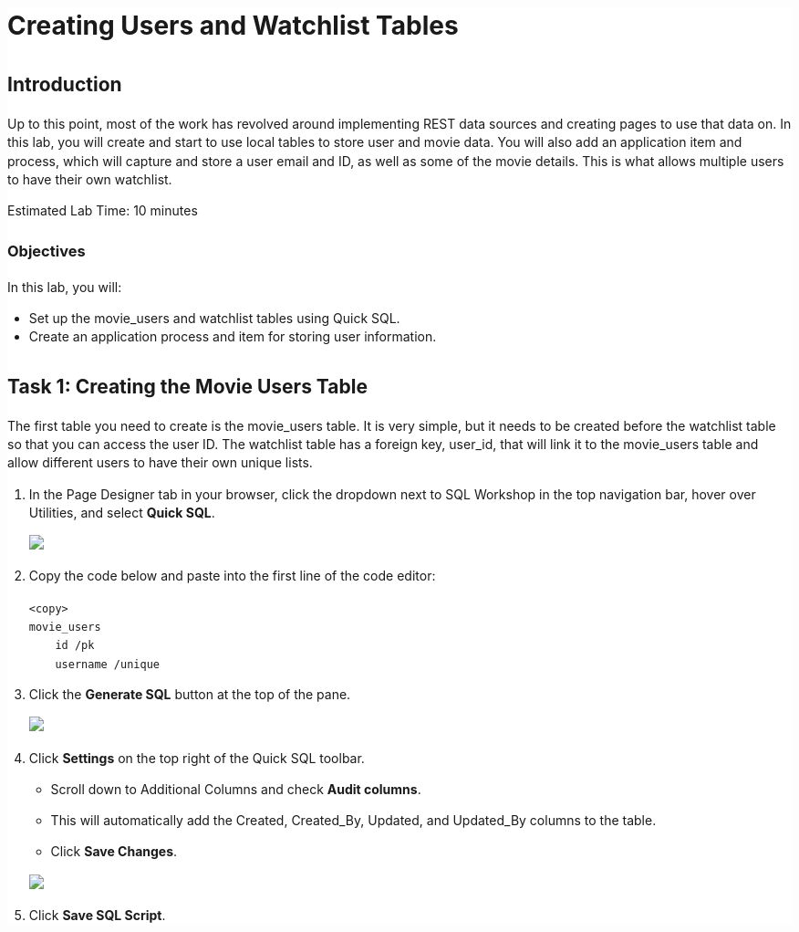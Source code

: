 # Creating Users and Watchlist Tables

## Introduction
Up to this point, most of the work has revolved around implementing REST data sources and creating pages to use that data on. In this lab, you will create and start to use local tables to store user and movie data. You will also add an application item and process, which will capture and store a user email and ID, as well as some of the movie details. This is what allows multiple users to have their own watchlist.

Estimated Lab Time: 10 minutes

### Objectives
In this lab, you will:  
- Set up the movie_users and watchlist tables using Quick SQL.  
- Create an application process and item for storing user information.

## Task 1: Creating the Movie Users Table
The first table you need to create is the movie\_users table. It is very simple, but it needs to be created before the watchlist table so that you can access the user ID. The watchlist table has a foreign key, user\_id, that will link it to the movie\_users table and allow different users to have their own unique lists.

1. In the Page Designer tab in your browser, click the dropdown next to SQL Workshop in the top navigation bar, hover over Utilities, and select **Quick SQL**. 

    ![](images/1-quick-sql-edit.png " ")

2. Copy the code below and paste into the first line of the code editor:

    ```
    <copy>
    movie_users
        id /pk
        username /unique
    ```

3. Click the **Generate SQL** button at the top of the pane. 

    ![](images/1-generate-users-sql-edit.png " ")

4. Click **Settings** on the top right of the Quick SQL toolbar. 

    * Scroll down to Additional Columns and check **Audit columns**.

    * This will automatically add the Created, Created\_By, Updated, and Updated\_By columns to the table.

    * Click **Save Changes**.

    ![](images/1-audit-columns-edit.png " ")

5. Click **Save SQL Script**. 
